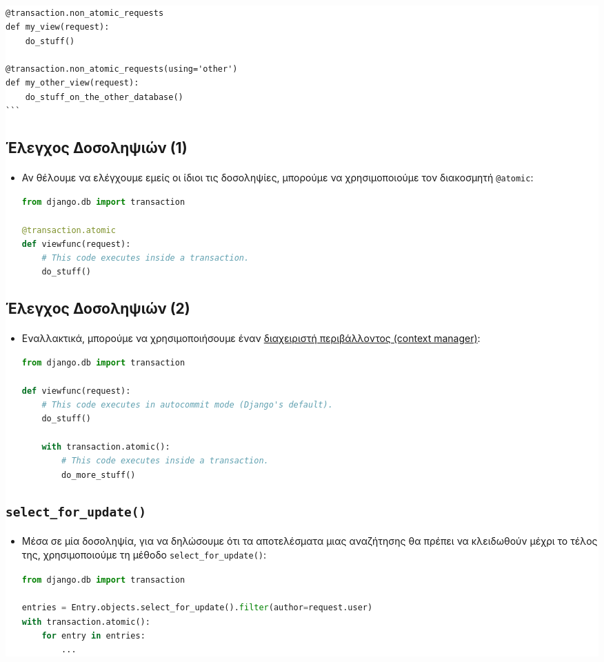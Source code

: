 	@transaction.non_atomic_requests
	def my_view(request):
		do_stuff()

	@transaction.non_atomic_requests(using='other')
	def my_other_view(request):
		do_stuff_on_the_other_database()
	```

## Έλεγχος Δοσοληψιών (1)

* Αν θέλουμε να ελέγχουμε εμείς οι ίδιοι τις δοσοληψίες, μπορούμε να
  χρησιμοποιούμε τον διακοσμητή `@atomic`:
  
   ```python
   from django.db import transaction

   @transaction.atomic
   def viewfunc(request):
	   # This code executes inside a transaction.
	   do_stuff()
   ```
  
## Έλεγχος Δοσοληψιών (2)

* Εναλλακτικά, μπορούμε να χρησιμοποιήσουμε έναν [διαχειριστή
  περιβάλλοντος (context
  manager)](https://docs.python.org/3/glossary.html#term-context-manager):
  
   ```python
   from django.db import transaction

   def viewfunc(request):
	   # This code executes in autocommit mode (Django's default).
	   do_stuff()

	   with transaction.atomic():
		   # This code executes inside a transaction.
		   do_more_stuff()
	```

## `select_for_update()`

* Μέσα σε μία δοσοληψία, για να δηλώσουμε ότι τα αποτελέσματα μιας
  αναζήτησης θα πρέπει να κλειδωθούν μέχρι το τέλος της,
  χρησιμοποιούμε τη μέθοδο `select_for_update()`:
  
   ```python
   from django.db import transaction

   entries = Entry.objects.select_for_update().filter(author=request.user)
   with transaction.atomic():
	   for entry in entries:
		   ...
   ```
   